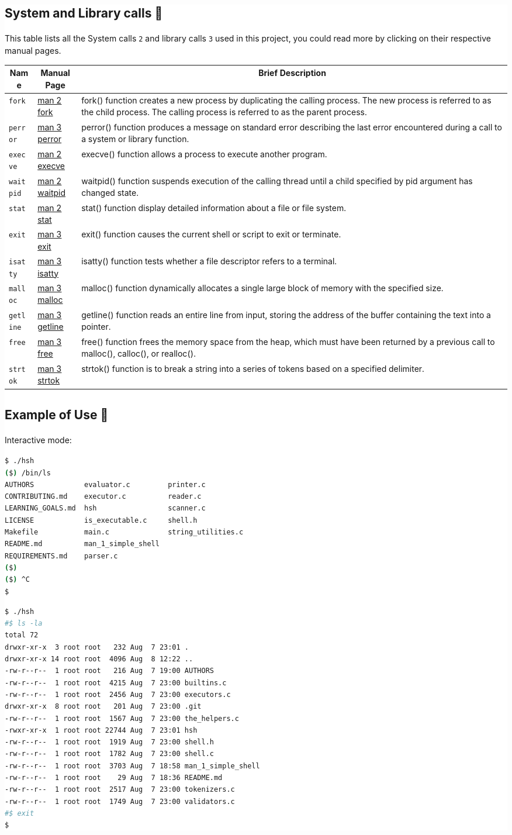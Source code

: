 ## System and Library calls :green_salad:

This table lists all the System calls `2` and library calls `3` used in this project, you could read more by clicking on their respective manual pages.

| Name | Manual Page | Brief Description |
| --- | --- | --- |
| `fork` | [man 2 fork](https://man7.org/linux/man-pages/man2/fork.2.html) | fork() function creates a new process by duplicating the calling process. The new process is referred to as the child process. The calling process is referred to as the parent process. |
| `perror` | [man 3 perror](https://man7.org/linux/man-pages/man3/perror.3.html) | perror() function produces a message on standard error describing the last error encountered during a call to a system or library function. |
| `execve` | [man 2 execve](https://man7.org/linux/man-pages/man2/execve.2.html) | execve() function allows a process to execute another program. |
| `waitpid` | [man 2 waitpid](https://man7.org/linux/man-pages/man2/waitpid.2.html) | waitpid() function suspends execution of the calling thread until a child specified by pid argument has changed state. |
| `stat` | [man 2 stat](https://man7.org/linux/man-pages/man2/stat.2.html) | stat() function display detailed information about a file or file system. |
| `exit` | [man 3 exit](https://man7.org/linux/man-pages/man3/exit.3.html) | exit() function causes the current shell or script to exit or terminate. |
| `isatty` | [man 3 isatty](https://man7.org/linux/man-pages/man3/isatty.3.html) | isatty() function tests whether a file descriptor refers to a terminal. |
| `malloc` | [man 3 malloc](https://man7.org/linux/man-pages/man3/malloc.3.html) | malloc() function dynamically allocates a single large block of memory with the specified size. |
| `getline` | [man 3 getline](https://man7.org/linux/man-pages/man3/getline.3.html) | getline() function reads an entire line from input, storing the address of the buffer containing the text into a pointer. |
| `free` | [man 3 free](https://man7.org/linux/man-pages/man3/free.3.html) | free() function frees the memory space from the heap, which must have been returned by a previous call to malloc(), calloc(), or realloc(). |
| `strtok` | [man 3 strtok](https://man7.org/linux/man-pages/man3/strtok.3.html) | strtok() function is to break a string into a series of tokens based on a specified delimiter. |

## Example of Use :chestnut:
Interactive mode:

```bash
$ ./hsh
($) /bin/ls
AUTHORS            evaluator.c         printer.c                      
CONTRIBUTING.md    executor.c          reader.c                       
LEARNING_GOALS.md  hsh                 scanner.c                      
LICENSE            is_executable.c     shell.h                        
Makefile           main.c              string_utilities.c             
README.md          man_1_simple_shell                                 
REQUIREMENTS.md    parser.c 
($)
($) ^C
$
```

```bash
$ ./hsh
#$ ls -la
total 72
drwxr-xr-x  3 root root   232 Aug  7 23:01 .
drwxr-xr-x 14 root root  4096 Aug  8 12:22 ..
-rw-r--r--  1 root root   216 Aug  7 19:00 AUTHORS
-rw-r--r--  1 root root  4215 Aug  7 23:00 builtins.c
-rw-r--r--  1 root root  2456 Aug  7 23:00 executors.c
drwxr-xr-x  8 root root   201 Aug  7 23:00 .git
-rw-r--r--  1 root root  1567 Aug  7 23:00 the_helpers.c
-rwxr-xr-x  1 root root 22744 Aug  7 23:01 hsh
-rw-r--r--  1 root root  1919 Aug  7 23:00 shell.h
-rw-r--r--  1 root root  1782 Aug  7 23:00 shell.c
-rw-r--r--  1 root root  3703 Aug  7 18:58 man_1_simple_shell
-rw-r--r--  1 root root    29 Aug  7 18:36 README.md
-rw-r--r--  1 root root  2517 Aug  7 23:00 tokenizers.c
-rw-r--r--  1 root root  1749 Aug  7 23:00 validators.c
#$ exit
$
```